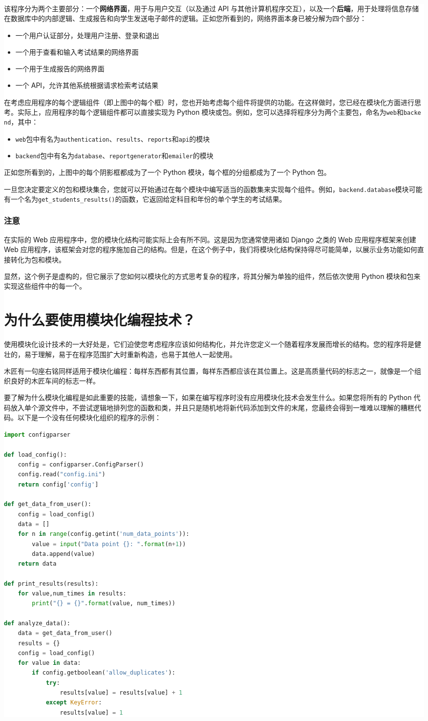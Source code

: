 该程序分为两个主要部分：一个**网络界面**，用于与用户交互（以及通过 API 与其他计算机程序交互），以及一个**后端**，用于处理将信息存储在数据库中的内部逻辑、生成报告和向学生发送电子邮件的逻辑。正如您所看到的，网络界面本身已被分解为四个部分：

+   一个用户认证部分，处理用户注册、登录和退出

+   一个用于查看和输入考试结果的网络界面

+   一个用于生成报告的网络界面

+   一个 API，允许其他系统根据请求检索考试结果

在考虑应用程序的每个逻辑组件（即上图中的每个框）时，您也开始考虑每个组件将提供的功能。在这样做时，您已经在模块化方面进行思考。实际上，应用程序的每个逻辑组件都可以直接实现为 Python 模块或包。例如，您可以选择将程序分为两个主要包，命名为`web`和`backend`，其中：

+   `web`包中有名为`authentication`、`results`、`reports`和`api`的模块

+   `backend`包中有名为`database`、`reportgenerator`和`emailer`的模块

正如您所看到的，上图中的每个阴影框都成为了一个 Python 模块，每个框的分组都成为了一个 Python 包。

一旦您决定要定义的包和模块集合，您就可以开始通过在每个模块中编写适当的函数集来实现每个组件。例如，`backend.database`模块可能有一个名为`get_students_results()`的函数，它返回给定科目和年份的单个学生的考试结果。

### 注意

在实际的 Web 应用程序中，您的模块化结构可能实际上会有所不同。这是因为您通常使用诸如 Django 之类的 Web 应用程序框架来创建 Web 应用程序，该框架会对您的程序施加自己的结构。但是，在这个例子中，我们将模块化结构保持得尽可能简单，以展示业务功能如何直接转化为包和模块。

显然，这个例子是虚构的，但它展示了您如何以模块化的方式思考复杂的程序，将其分解为单独的组件，然后依次使用 Python 模块和包来实现这些组件中的每一个。

# 为什么要使用模块化编程技术？

使用模块化设计技术的一大好处是，它们迫使您考虑程序应该如何结构化，并允许您定义一个随着程序发展而增长的结构。您的程序将是健壮的，易于理解，易于在程序范围扩大时重新构造，也易于其他人一起使用。

木匠有一句座右铭同样适用于模块化编程：每样东西都有其位置，每样东西都应该在其位置上。这是高质量代码的标志之一，就像是一个组织良好的木匠车间的标志一样。

要了解为什么模块化编程是如此重要的技能，请想象一下，如果在编写程序时没有应用模块化技术会发生什么。如果您将所有的 Python 代码放入单个源文件中，不尝试逻辑地排列您的函数和类，并且只是随机地将新代码添加到文件的末尾，您最终会得到一堆难以理解的糟糕代码。以下是一个没有任何模块化组织的程序的示例：

```py
import configparser

def load_config():
    config = configparser.ConfigParser()
    config.read("config.ini")
    return config['config']

def get_data_from_user():
    config = load_config()
    data = []
    for n in range(config.getint('num_data_points')):
        value = input("Data point {}: ".format(n+1))
        data.append(value)
    return data

def print_results(results):
    for value,num_times in results:
        print("{} = {}".format(value, num_times))

def analyze_data():
    data = get_data_from_user()
    results = {}
    config = load_config()
    for value in data:
        if config.getboolean('allow_duplicates'):
            try:
                results[value] = results[value] + 1
            except KeyError:
                results[value] = 1
```